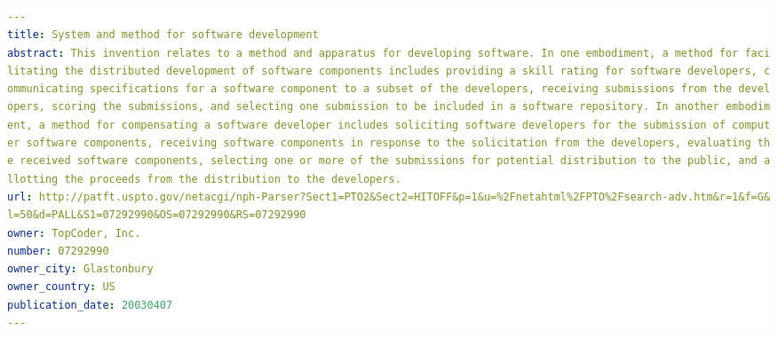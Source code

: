 ```yaml
---
title: System and method for software development
abstract: This invention relates to a method and apparatus for developing software. In one embodiment, a method for facilitating the distributed development of software components includes providing a skill rating for software developers, communicating specifications for a software component to a subset of the developers, receiving submissions from the developers, scoring the submissions, and selecting one submission to be included in a software repository. In another embodiment, a method for compensating a software developer includes soliciting software developers for the submission of computer software components, receiving software components in response to the solicitation from the developers, evaluating the received software components, selecting one or more of the submissions for potential distribution to the public, and allotting the proceeds from the distribution to the developers.
url: http://patft.uspto.gov/netacgi/nph-Parser?Sect1=PTO2&Sect2=HITOFF&p=1&u=%2Fnetahtml%2FPTO%2Fsearch-adv.htm&r=1&f=G&l=50&d=PALL&S1=07292990&OS=07292990&RS=07292990
owner: TopCoder, Inc.
number: 07292990
owner_city: Glastonbury
owner_country: US
publication_date: 20030407
---
```

